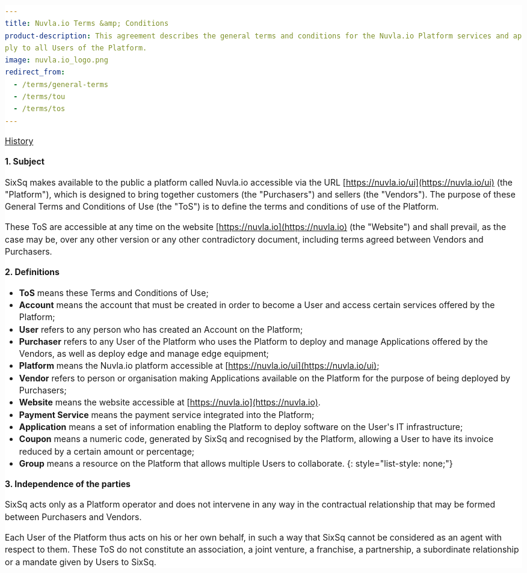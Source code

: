 ```yaml
---
title: Nuvla.io Terms &amp; Conditions
product-description: This agreement describes the general terms and conditions for the Nuvla.io Platform services and apply to all Users of the Platform.
image: nuvla.io_logo.png
redirect_from:
  - /terms/general-terms
  - /terms/tou
  - /terms/tos
---
```


[History](https://github.com/SixSq/nuvla-io.github.com/commits/main/_terms/legal-general-terms-and-conditions.md)

**1\.	Subject**

SixSq makes available to the public a platform called Nuvla.io accessible via the URL [https://nuvla.io/ui](https://nuvla.io/ui) (the "Platform"), which is designed to bring together customers (the "Purchasers") and sellers (the "Vendors").
The purpose of these General Terms and Conditions of Use (the "ToS") is to define the terms and conditions of use of the Platform. 

These ToS are accessible at any time on the website [https://nuvla.io](https://nuvla.io) (the "Website") and shall prevail, as the case may be, over any other version or any other contradictory document, including terms agreed between Vendors and Purchasers.

**2\.	Definitions**

- **ToS** means these Terms and Conditions of Use;
- **Account** means the account that must be created in order to become a User and access certain services offered by the Platform;
- **User** refers to any person who has created an Account on the Platform;
- **Purchaser** refers to any User of the Platform who uses the Platform to deploy and manage Applications offered by the Vendors, as well as deploy edge and manage edge equipment;
- **Platform** means the Nuvla.io platform accessible at [https://nuvla.io/ui](https://nuvla.io/ui);
- **Vendor** refers to person or organisation making Applications available on the Platform for the purpose of being deployed by Purchasers;
- **Website** means the website accessible at [https://nuvla.io](https://nuvla.io).
- **Payment Service** means the payment service integrated into the Platform;
- **Application** means a set of information enabling the Platform to deploy software on the User's IT infrastructure;
- **Coupon** means a numeric code, generated by SixSq and recognised by the Platform, allowing a User to have its invoice reduced by a certain amount or percentage;
- **Group** means a resource on the Platform that allows multiple Users to collaborate.
{: style="list-style: none;"}

**3\.	Independence of the parties**

SixSq acts only as a Platform operator and does not intervene in any way in the contractual relationship that may be formed between Purchasers and Vendors.

Each User of the Platform thus acts on his or her own behalf, in such a way that SixSq cannot be considered as an agent with respect to them. These ToS do not constitute an association, a joint venture, a franchise, a partnership, a subordinate relationship or a mandate given by Users to SixSq.   
